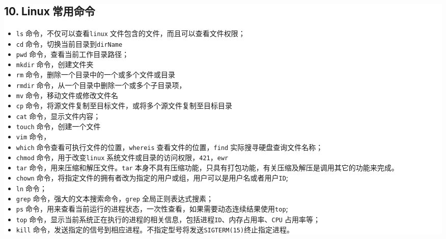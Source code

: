 ## 10. Linux 常用命令
- `ls` 命令，不仅可以查看`linux` 文件包含的文件，而且可以查看文件权限；
- `cd` 命令，切换当前目录到`dirName`
- `pwd` 命令，查看当前工作目录路径；
- `mkdir` 命令，创建文件夹
- `rm` 命令，删除一个目录中的一个或多个文件或目录
- `rmdir` 命令，从一个目录中删除一个或多个子目录项，
- `mv` 命令，移动文件或修改文件名
- `cp` 命令，将源文件复制至目标文件，或将多个源文件复制至目标目录
- `cat` 命令，显示文件内容；
- `touch` 命令，创建一个文件
- `vim` 命令，
- `which` 命令查看可执行文件的位置，`whereis` 查看文件的位置，`find` 实际搜寻硬盘查询文件名称；
- `chmod` 命令，用于改变`linux` 系统文件或目录的访问权限，`421`，`ewr`
- `tar` 命令，用来压缩和解压文件。`tar` 本身不具有压缩功能，只具有打包功能，有关压缩及解压是调用其它的功能来完成。
- `chown` 命令，将指定文件的拥有者改为指定的用户或组，用户可以是用户名或者用户`ID`;
- `ln` 命令；
- `grep` 命令，强大的文本搜索命令，`grep` 全局正则表达式搜素；
- `ps` 命令，用来查看当前运行的进程状态，一次性查看，如果需要动态连续结果使用`top`;
- `top` 命令，显示当前系统正在执行的进程的相关信息，包括进程`ID`、内存占用率、`CPU` 占用率等；
- `kill` 命令，发送指定的信号到相应进程。不指定型号将发送`SIGTERM(15)`终止指定进程。